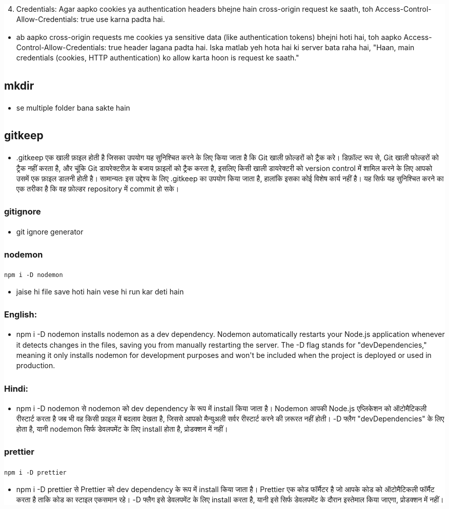 4. Credentials: Agar aapko cookies ya authentication headers bhejne hain cross-origin request ke saath, toh Access-Control-Allow-Credentials: true use karna padta hai.

- ab aapko cross-origin requests me cookies ya sensitive data (like authentication tokens) bhejni hoti hai, toh aapko Access-Control-Allow-Credentials: true header lagana padta hai. Iska matlab yeh hota hai ki server bata raha hai, "Haan, main credentials (cookies, HTTP authentication) ko allow karta hoon is request ke saath."

## mkdir

- se multiple folder bana sakte hain

## gitkeep

- .gitkeep एक खाली फ़ाइल होती है जिसका उपयोग यह सुनिश्चित करने के लिए किया जाता है कि Git खाली फ़ोल्डरों को ट्रैक करे। डिफ़ॉल्ट रूप से, Git खाली फोल्डरों को ट्रैक नहीं करता है, और चूंकि Git डायरेक्टरीज़ के बजाय फ़ाइलों को ट्रैक करता है, इसलिए किसी खाली डायरेक्टरी को version control में शामिल करने के लिए आपको उसमें एक फ़ाइल डालनी होती है। सामान्यतः इस उद्देश्य के लिए .gitkeep का उपयोग किया जाता है, हालांकि इसका कोई विशेष कार्य नहीं है। यह सिर्फ यह सुनिश्चित करने का एक तरीका है कि वह फ़ोल्डर repository में commit हो सके।

### gitignore

- git ignore generator

### nodemon

`npm i -D nodemon`

- jaise hi file save hoti hain vese hi run kar deti hain

### English:

- npm i -D nodemon installs nodemon as a dev dependency. Nodemon automatically restarts your Node.js application whenever it detects changes in the files, saving you from manually restarting the server. The -D flag stands for "devDependencies," meaning it only installs nodemon for development purposes and won't be included when the project is deployed or used in production.

### Hindi:

- npm i -D nodemon से nodemon को dev dependency के रूप में install किया जाता है। Nodemon आपकी Node.js एप्लिकेशन को ऑटोमैटिकली रीस्टार्ट करता है जब भी वह किसी फ़ाइल में बदलाव देखता है, जिससे आपको मैन्युअली सर्वर रीस्टार्ट करने की ज़रूरत नहीं होती। -D फ्लैग "devDependencies" के लिए होता है, यानी nodemon सिर्फ डेवलपमेंट के लिए install होता है, प्रोडक्शन में नहीं।

### prettier

`npm i -D prettier`

- npm i -D prettier से Prettier को dev dependency के रूप में install किया जाता है। Prettier एक कोड फॉर्मैटर है जो आपके कोड को ऑटोमैटिकली फॉर्मैट करता है ताकि कोड का स्टाइल एकसमान रहे। -D फ्लैग इसे डेवलपमेंट के लिए install करता है, यानी इसे सिर्फ डेवलपमेंट के दौरान इस्तेमाल किया जाएगा, प्रोडक्शन में नहीं।
